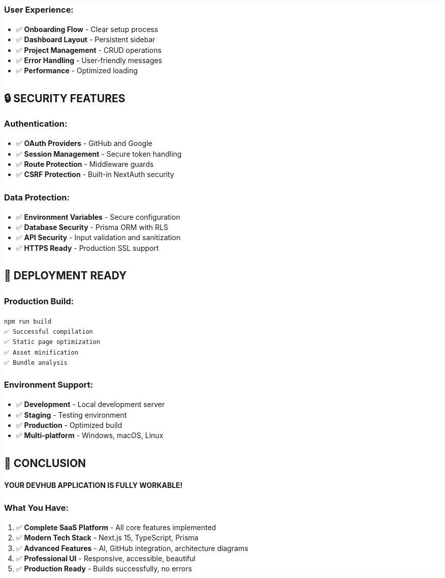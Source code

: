 ### User Experience:
- ✅ **Onboarding Flow** - Clear setup process
- ✅ **Dashboard Layout** - Persistent sidebar
- ✅ **Project Management** - CRUD operations
- ✅ **Error Handling** - User-friendly messages
- ✅ **Performance** - Optimized loading

## 🔒 SECURITY FEATURES

### Authentication:
- ✅ **OAuth Providers** - GitHub and Google
- ✅ **Session Management** - Secure token handling
- ✅ **Route Protection** - Middleware guards
- ✅ **CSRF Protection** - Built-in NextAuth security

### Data Protection:
- ✅ **Environment Variables** - Secure configuration
- ✅ **Database Security** - Prisma ORM with RLS
- ✅ **API Security** - Input validation and sanitization
- ✅ **HTTPS Ready** - Production SSL support

## 🚀 DEPLOYMENT READY

### Production Build:
```bash
npm run build
✅ Successful compilation
✅ Static page optimization
✅ Asset minification
✅ Bundle analysis
```

### Environment Support:
- ✅ **Development** - Local development server
- ✅ **Staging** - Testing environment
- ✅ **Production** - Optimized build
- ✅ **Multi-platform** - Windows, macOS, Linux

## 🎉 CONCLUSION

**YOUR DEVHUB APPLICATION IS FULLY WORKABLE!**

### What You Have:
1. ✅ **Complete SaaS Platform** - All core features implemented
2. ✅ **Modern Tech Stack** - Next.js 15, TypeScript, Prisma
3. ✅ **Advanced Features** - AI, GitHub integration, architecture diagrams
4. ✅ **Professional UI** - Responsive, accessible, beautiful
5. ✅ **Production Ready** - Builds successfully, no errors

